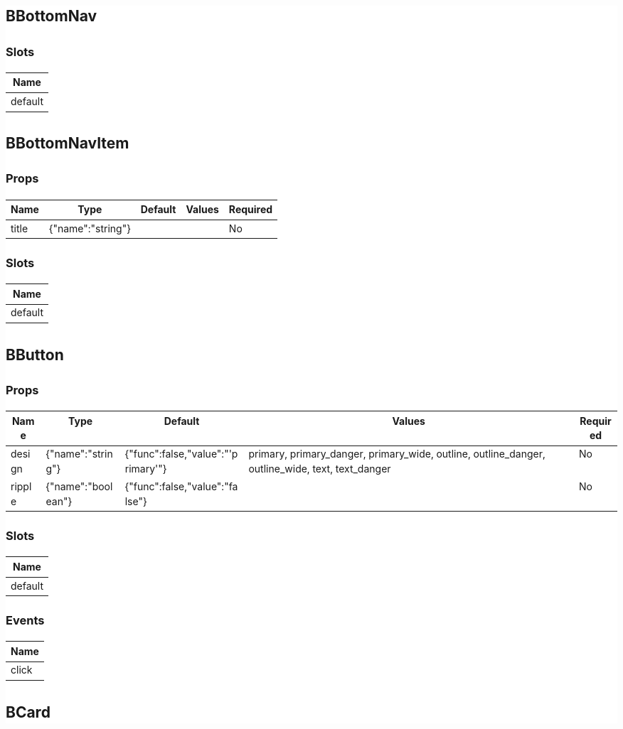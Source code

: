 ## BBottomNav


### Slots

|Name
|----
|default

## BBottomNavItem

### Props

|Name|Type|Default|Values|Required
|----|----|-------|--------------|--------
|title |{&#34;name&#34;:&#34;string&#34;}|||  No 

### Slots

|Name
|----
|default

## BButton

### Props

|Name|Type|Default|Values|Required
|----|----|-------|--------------|--------
|design |{&#34;name&#34;:&#34;string&#34;}|{&#34;func&#34;:false,&#34;value&#34;:&#34;&#39;primary&#39;&#34;}|primary, primary_danger, primary_wide, outline, outline_danger, outline_wide, text, text_danger|  No 
|ripple |{&#34;name&#34;:&#34;boolean&#34;}|{&#34;func&#34;:false,&#34;value&#34;:&#34;false&#34;}||  No 

### Slots

|Name
|----
|default

### Events

|Name
|----
|click

## BCard
